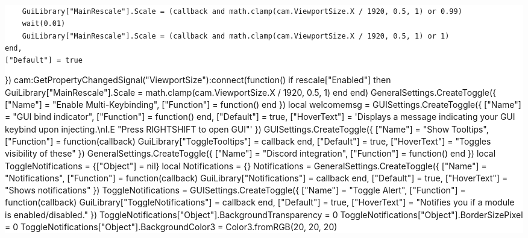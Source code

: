 		GuiLibrary["MainRescale"].Scale = (callback and math.clamp(cam.ViewportSize.X / 1920, 0.5, 1) or 0.99)
		wait(0.01)
		GuiLibrary["MainRescale"].Scale = (callback and math.clamp(cam.ViewportSize.X / 1920, 0.5, 1) or 1)
	end,
	["Default"] = true
})
cam:GetPropertyChangedSignal("ViewportSize"):connect(function()
	if rescale["Enabled"] then
		GuiLibrary["MainRescale"].Scale = math.clamp(cam.ViewportSize.X / 1920, 0.5, 1)
	end
end)
GeneralSettings.CreateToggle({
	["Name"] = "Enable Multi-Keybinding", 
	["Function"] = function() end
})
local welcomemsg = GUISettings.CreateToggle({
	["Name"] = "GUI bind indicator", 
	["Function"] = function() end, 
	["Default"] = true,
	["HoverText"] = 'Displays a message indicating your GUI keybind upon injecting.\nI.E "Press RIGHTSHIFT to open GUI"'
})
GUISettings.CreateToggle({
	["Name"] = "Show Tooltips", 
	["Function"] = function(callback) GuiLibrary["ToggleTooltips"] = callback end,
	["Default"] = true,
	["HoverText"] = "Toggles visibility of these"
})
GeneralSettings.CreateToggle({
	["Name"] = "Discord integration", 
	["Function"] = function() end
})
local ToggleNotifications = {["Object"] = nil}
local Notifications = {}
Notifications = GeneralSettings.CreateToggle({
	["Name"] = "Notifications", 
	["Function"] = function(callback) 
		GuiLibrary["Notifications"] = callback 
	end,
	["Default"] = true,
	["HoverText"] = "Shows notifications"
})
ToggleNotifications = GUISettings.CreateToggle({
	["Name"] = "Toggle Alert", 
	["Function"] = function(callback) GuiLibrary["ToggleNotifications"] = callback end,
	["Default"] = true,
	["HoverText"] = "Notifies you if a module is enabled/disabled."
})
ToggleNotifications["Object"].BackgroundTransparency = 0
ToggleNotifications["Object"].BorderSizePixel = 0
ToggleNotifications["Object"].BackgroundColor3 = Color3.fromRGB(20, 20, 20)
